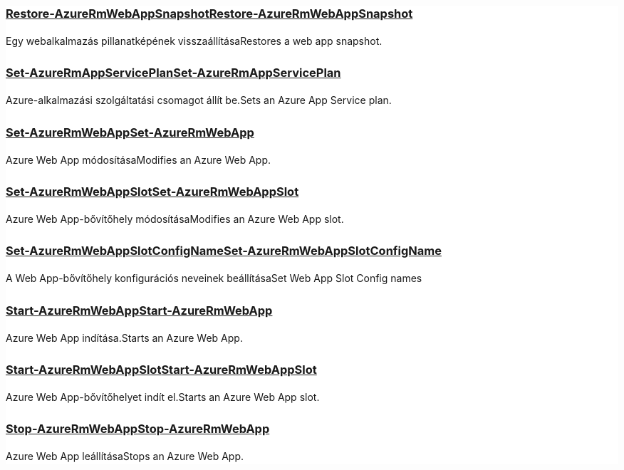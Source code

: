 ### [<span data-ttu-id="6a4d2-179">Restore-AzureRmWebAppSnapshot</span><span class="sxs-lookup"><span data-stu-id="6a4d2-179">Restore-AzureRmWebAppSnapshot</span></span>](Restore-AzureRmWebAppSnapshot.md)
<span data-ttu-id="6a4d2-180">Egy webalkalmazás pillanatképének visszaállítása</span><span class="sxs-lookup"><span data-stu-id="6a4d2-180">Restores a web app snapshot.</span></span>

### [<span data-ttu-id="6a4d2-181">Set-AzureRmAppServicePlan</span><span class="sxs-lookup"><span data-stu-id="6a4d2-181">Set-AzureRmAppServicePlan</span></span>](Set-AzureRmAppServicePlan.md)
<span data-ttu-id="6a4d2-182">Azure-alkalmazási szolgáltatási csomagot állít be.</span><span class="sxs-lookup"><span data-stu-id="6a4d2-182">Sets an Azure App Service plan.</span></span>

### [<span data-ttu-id="6a4d2-183">Set-AzureRmWebApp</span><span class="sxs-lookup"><span data-stu-id="6a4d2-183">Set-AzureRmWebApp</span></span>](Set-AzureRmWebApp.md)
<span data-ttu-id="6a4d2-184">Azure Web App módosítása</span><span class="sxs-lookup"><span data-stu-id="6a4d2-184">Modifies an Azure Web App.</span></span>

### [<span data-ttu-id="6a4d2-185">Set-AzureRmWebAppSlot</span><span class="sxs-lookup"><span data-stu-id="6a4d2-185">Set-AzureRmWebAppSlot</span></span>](Set-AzureRmWebAppSlot.md)
<span data-ttu-id="6a4d2-186">Azure Web App-bővítőhely módosítása</span><span class="sxs-lookup"><span data-stu-id="6a4d2-186">Modifies an Azure Web App slot.</span></span>

### [<span data-ttu-id="6a4d2-187">Set-AzureRmWebAppSlotConfigName</span><span class="sxs-lookup"><span data-stu-id="6a4d2-187">Set-AzureRmWebAppSlotConfigName</span></span>](Set-AzureRmWebAppSlotConfigName.md)
<span data-ttu-id="6a4d2-188">A Web App-bővítőhely konfigurációs neveinek beállítása</span><span class="sxs-lookup"><span data-stu-id="6a4d2-188">Set Web App Slot Config names</span></span>

### [<span data-ttu-id="6a4d2-189">Start-AzureRmWebApp</span><span class="sxs-lookup"><span data-stu-id="6a4d2-189">Start-AzureRmWebApp</span></span>](Start-AzureRmWebApp.md)
<span data-ttu-id="6a4d2-190">Azure Web App indítása.</span><span class="sxs-lookup"><span data-stu-id="6a4d2-190">Starts an Azure Web App.</span></span>

### [<span data-ttu-id="6a4d2-191">Start-AzureRmWebAppSlot</span><span class="sxs-lookup"><span data-stu-id="6a4d2-191">Start-AzureRmWebAppSlot</span></span>](Start-AzureRmWebAppSlot.md)
<span data-ttu-id="6a4d2-192">Azure Web App-bővítőhelyet indít el.</span><span class="sxs-lookup"><span data-stu-id="6a4d2-192">Starts an Azure Web App slot.</span></span>

### [<span data-ttu-id="6a4d2-193">Stop-AzureRmWebApp</span><span class="sxs-lookup"><span data-stu-id="6a4d2-193">Stop-AzureRmWebApp</span></span>](Stop-AzureRmWebApp.md)
<span data-ttu-id="6a4d2-194">Azure Web App leállítása</span><span class="sxs-lookup"><span data-stu-id="6a4d2-194">Stops an Azure Web App.</span></span>
